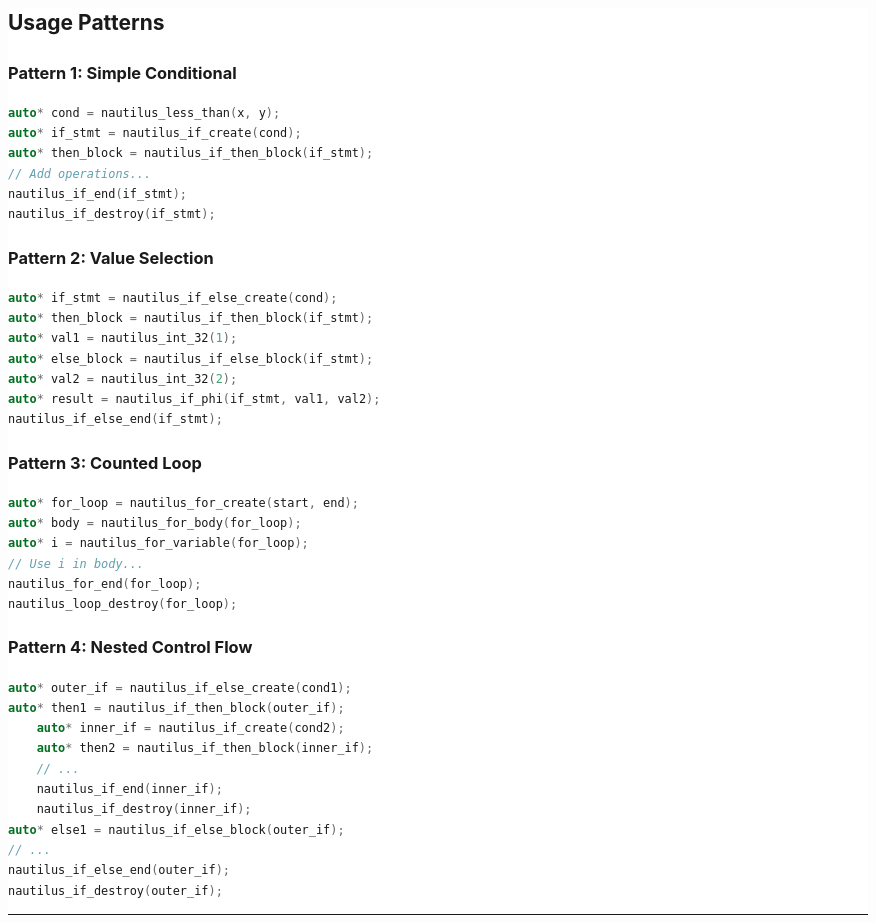 
## Usage Patterns

### Pattern 1: Simple Conditional

```c
auto* cond = nautilus_less_than(x, y);
auto* if_stmt = nautilus_if_create(cond);
auto* then_block = nautilus_if_then_block(if_stmt);
// Add operations...
nautilus_if_end(if_stmt);
nautilus_if_destroy(if_stmt);
```

### Pattern 2: Value Selection

```c
auto* if_stmt = nautilus_if_else_create(cond);
auto* then_block = nautilus_if_then_block(if_stmt);
auto* val1 = nautilus_int_32(1);
auto* else_block = nautilus_if_else_block(if_stmt);
auto* val2 = nautilus_int_32(2);
auto* result = nautilus_if_phi(if_stmt, val1, val2);
nautilus_if_else_end(if_stmt);
```

### Pattern 3: Counted Loop

```c
auto* for_loop = nautilus_for_create(start, end);
auto* body = nautilus_for_body(for_loop);
auto* i = nautilus_for_variable(for_loop);
// Use i in body...
nautilus_for_end(for_loop);
nautilus_loop_destroy(for_loop);
```

### Pattern 4: Nested Control Flow

```c
auto* outer_if = nautilus_if_else_create(cond1);
auto* then1 = nautilus_if_then_block(outer_if);
    auto* inner_if = nautilus_if_create(cond2);
    auto* then2 = nautilus_if_then_block(inner_if);
    // ...
    nautilus_if_end(inner_if);
    nautilus_if_destroy(inner_if);
auto* else1 = nautilus_if_else_block(outer_if);
// ...
nautilus_if_else_end(outer_if);
nautilus_if_destroy(outer_if);
```

---